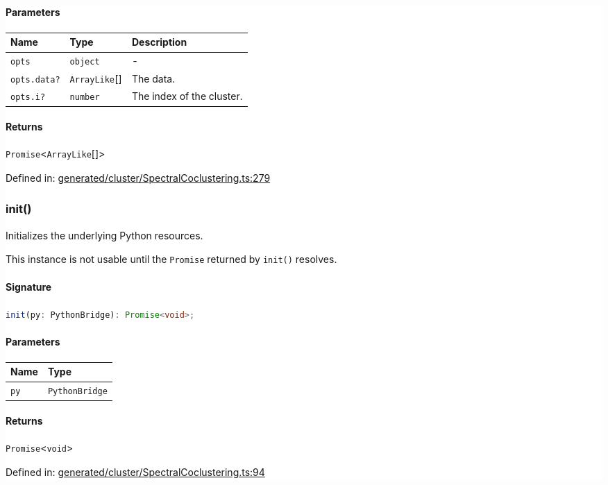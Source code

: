 #### Parameters

| Name | Type | Description |
| :------ | :------ | :------ |
| `opts` | `object` | - |
| `opts.data?` | `ArrayLike`[] | The data. |
| `opts.i?` | `number` | The index of the cluster. |

#### Returns

`Promise`\<`ArrayLike`[]\>

Defined in:  [generated/cluster/SpectralCoclustering.ts:279](https://github.com/transitive-bullshit/scikit-learn-ts/blob/f6c1fce/packages/sklearn/src/generated/cluster/SpectralCoclustering.ts#L279)

### init()

Initializes the underlying Python resources.

This instance is not usable until the `Promise` returned by `init()` resolves.

#### Signature

```ts
init(py: PythonBridge): Promise<void>;
```

#### Parameters

| Name | Type |
| :------ | :------ |
| `py` | `PythonBridge` |

#### Returns

`Promise`\<`void`\>

Defined in:  [generated/cluster/SpectralCoclustering.ts:94](https://github.com/transitive-bullshit/scikit-learn-ts/blob/f6c1fce/packages/sklearn/src/generated/cluster/SpectralCoclustering.ts#L94)
